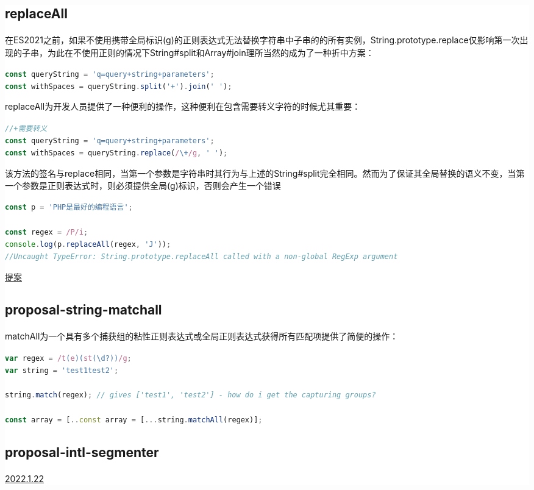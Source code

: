 ## replaceAll

在ES2021之前，如果不使用携带全局标识(g)的正则表达式无法替换字符串中子串的的所有实例，String.prototype.replace仅影响第一次出现的子串，为此在不使用正则的情况下String#split和Array#join理所当然的成为了一种折中方案：

```js
const queryString = 'q=query+string+parameters';
const withSpaces = queryString.split('+').join(' ');
```

replaceAll为开发人员提供了一种便利的操作，这种便利在包含需要转义字符的时候尤其重要：

```js
//+需要转义
const queryString = 'q=query+string+parameters';
const withSpaces = queryString.replace(/\+/g, ' ');
```

该方法的签名与replace相同，当第一个参数是字符串时其行为与上述的String#split完全相同。然而为了保证其全局替换的语义不变，当第一个参数是正则表达式时，则必须提供全局(g)标识，否则会产生一个错误

```js
const p = 'PHP是最好的编程语言';

const regex = /P/i;
console.log(p.replaceAll(regex, 'J'));
//Uncaught TypeError: String.prototype.replaceAll called with a non-global RegExp argument
```

[提案](https://github.com/tc39/proposal-string-replaceall)



## proposal-string-matchall

matchAll为一个具有多个捕获组的粘性正则表达式或全局正则表达式获得所有匹配项提供了简便的操作：

```js
var regex = /t(e)(st(\d?))/g;
var string = 'test1test2';

string.match(regex); // gives ['test1', 'test2'] - how do i get the capturing groups?

const array = [..const array = [...string.matchAll(regex)];
```





## proposal-intl-segmenter

[2022.1.22](https://github.com/tc39/proposal-intl-segmenter)
